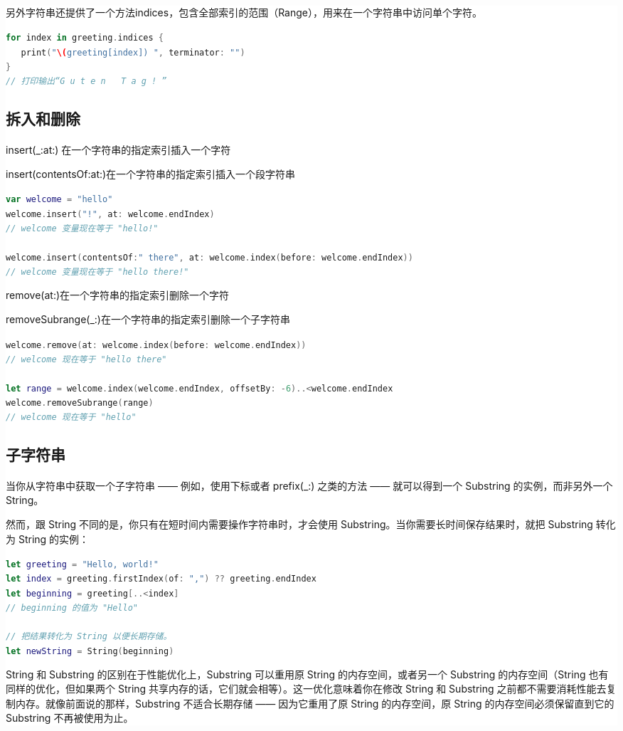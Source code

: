 另外字符串还提供了一个方法indices，包含全部索引的范围（Range），用来在一个字符串中访问单个字符。

```swift
for index in greeting.indices {
   print("\(greeting[index]) ", terminator: "")
}
// 打印输出“G u t e n   T a g ! ”
```

## 拆入和删除

insert(_:at:) 在一个字符串的指定索引插入一个字符

insert(contentsOf:at:)在一个字符串的指定索引插入一个段字符串 

```swift
var welcome = "hello"
welcome.insert("!", at: welcome.endIndex)
// welcome 变量现在等于 "hello!"

welcome.insert(contentsOf:" there", at: welcome.index(before: welcome.endIndex))
// welcome 变量现在等于 "hello there!"
```

remove(at:)在一个字符串的指定索引删除一个字符

removeSubrange(_:)在一个字符串的指定索引删除一个子字符串

```swift
welcome.remove(at: welcome.index(before: welcome.endIndex))
// welcome 现在等于 "hello there"

let range = welcome.index(welcome.endIndex, offsetBy: -6)..<welcome.endIndex
welcome.removeSubrange(range)
// welcome 现在等于 "hello"
```

## 子字符串

当你从字符串中获取一个子字符串 —— 例如，使用下标或者 prefix(_:) 之类的方法 —— 就可以得到一个 Substring 的实例，而非另外一个 String。

然而，跟 String 不同的是，你只有在短时间内需要操作字符串时，才会使用 Substring。当你需要长时间保存结果时，就把 Substring 转化为 String 的实例：

```swift
let greeting = "Hello, world!"
let index = greeting.firstIndex(of: ",") ?? greeting.endIndex
let beginning = greeting[..<index]
// beginning 的值为 "Hello"

// 把结果转化为 String 以便长期存储。
let newString = String(beginning)
```

String 和 Substring 的区别在于性能优化上，Substring 可以重用原 String 的内存空间，或者另一个 Substring 的内存空间（String 也有同样的优化，但如果两个 String 共享内存的话，它们就会相等）。这一优化意味着你在修改 String 和 Substring 之前都不需要消耗性能去复制内存。就像前面说的那样，Substring 不适合长期存储 —— 因为它重用了原 String 的内存空间，原 String 的内存空间必须保留直到它的 Substring 不再被使用为止。
